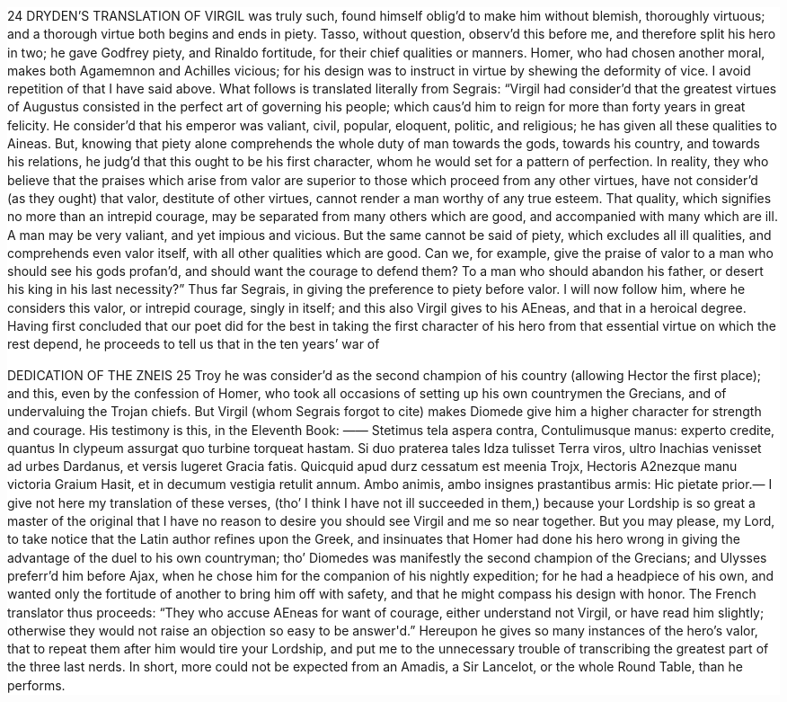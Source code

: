 24 DRYDEN’S TRANSLATION OF VIRGIL was truly such, found himself oblig’d to make him without blemish, thoroughly virtuous; and a thorough virtue both begins and ends in piety. Tasso, without question, observ’d this before me, and therefore split his hero in two; he gave Godfrey piety, and Rinaldo fortitude, for their chief qualities or manners. Homer, who had chosen another moral, makes both Agamemnon and Achilles vicious; for his design was to instruct in virtue by shewing the deformity of vice. I avoid repetition of that I have said above. What follows is translated literally from Segrais: “Virgil had consider’d that the greatest virtues of Augustus consisted in the perfect art of governing his people; which caus’d him to reign for more than forty years in great felicity. He consider’d that his emperor was valiant, civil, popular, eloquent, politic, and religious; he has given all these qualities to Aineas. But, knowing that piety alone comprehends the whole duty of man towards the gods, towards his country, and towards his relations, he judg’d that this ought to be his first character, whom he would set for a pattern of perfection. In reality, they who believe that the praises which arise from valor are superior to those which proceed from any other virtues, have not consider’d (as they ought) that valor, destitute of other virtues, cannot render a man worthy of any true esteem. That quality, which signifies no more than an intrepid courage, may be separated from many others which are good, and accompanied with many which are ill. A man may be very valiant, and yet impious and vicious. But the same cannot be said of piety, which excludes all ill qualities, and comprehends even valor itself, with all other qualities which are good. Can we, for example, give the praise of valor to a man who should see his gods profan’d, and should want the courage to defend them? To a man who should abandon his father, or desert his king in his last necessity?” Thus far Segrais, in giving the preference to piety before valor. I will now follow him, where he considers this valor, or intrepid courage, singly in itself; and this also Virgil gives to his AEneas, and that in a heroical degree. Having first concluded that our poet did for the best in taking the first character of his hero from that essential virtue on which the rest depend, he proceeds to tell us that in the ten years’ war of

DEDICATION OF THE ZNEIS 25 Troy he was consider’d as the second champion of his country (allowing Hector the first place); and this, even by the confession of Homer, who took all occasions of setting up his own countrymen the Grecians, and of undervaluing the Trojan chiefs. But Virgil (whom Segrais forgot to cite) makes Diomede give him a higher character for strength and courage. His testimony is this, in the Eleventh Book: —— Stetimus tela aspera contra, Contulimusque manus: experto credite, quantus In clypeum assurgat quo turbine torqueat hastam. Si duo praterea tales Idza tulisset Terra viros, ultro Inachias venisset ad urbes Dardanus, et versis lugeret Gracia fatis. Quicquid apud durz cessatum est meenia Trojx, Hectoris A2nezque manu victoria Graium Hasit, et in decumum vestigia retulit annum. Ambo animis, ambo insignes prastantibus armis: Hic pietate prior.— I give not here my translation of these verses, (tho’ I think I have not ill succeeded in them,) because your Lordship is so great a master of the original that I have no reason to desire you should see Virgil and me so near together. But you may please, my Lord, to take notice that the Latin author refines upon the Greek, and insinuates that Homer had done his hero wrong in giving the advantage of the duel to his own countryman; tho’ Diomedes was manifestly the second champion of the Grecians; and Ulysses preferr’d him before Ajax, when he chose him for the companion of his nightly expedition; for he had a headpiece of his own, and wanted only the fortitude of another to bring him off with safety, and that he might compass his design with honor. The French translator thus proceeds: “They who accuse AEneas for want of courage, either understand not Virgil, or have read him slightly; otherwise they would not raise an objection so easy to be answer'd.” Hereupon he gives so many instances of the hero’s valor, that to repeat them after him would tire your Lordship, and put me to the unnecessary trouble of transcribing the greatest part of the three last nerds. In short, more could not be expected from an Amadis, a Sir Lancelot, or the whole Round Table, than he performs.
